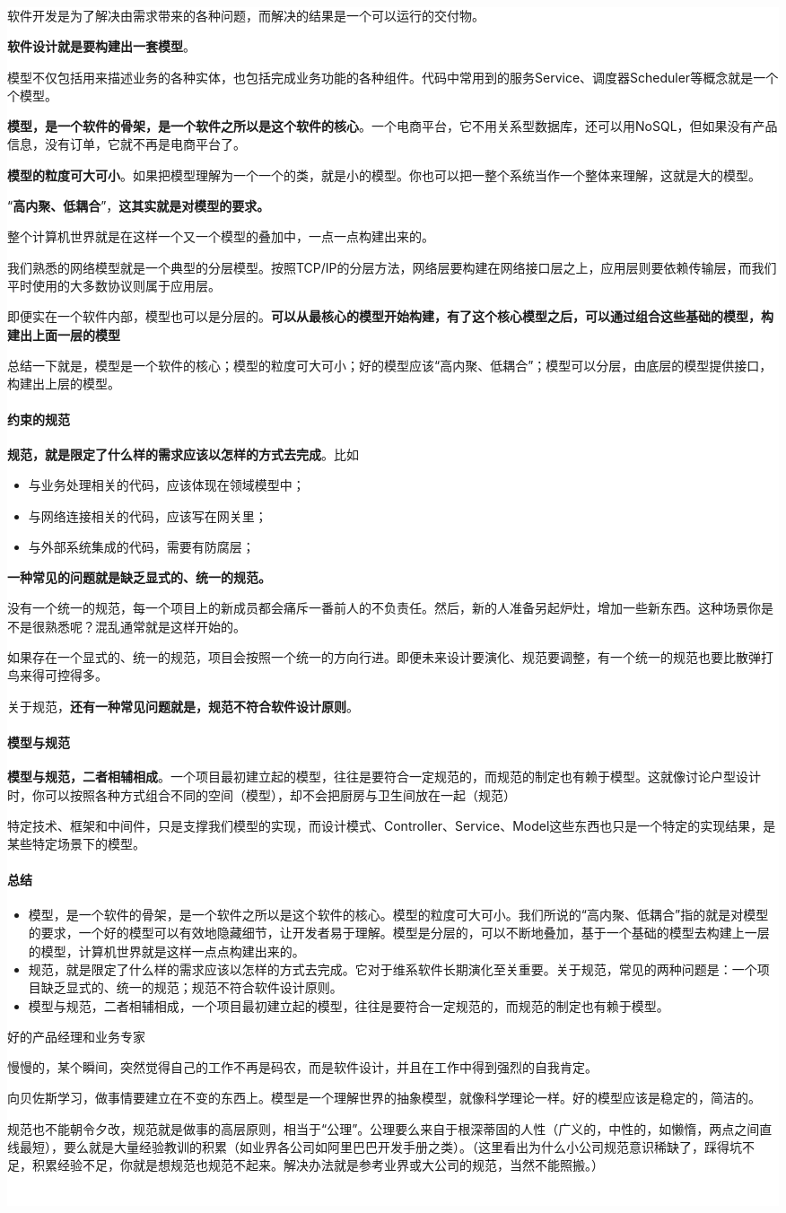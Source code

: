 软件开发是为了解决由需求带来的各种问题，而解决的结果是一个可以运行的交付物。

**软件设计就是要构建出一套模型**。

模型不仅包括用来描述业务的各种实体，也包括完成业务功能的各种组件。代码中常用到的服务Service、调度器Scheduler等概念就是一个个模型。

**模型，是一个软件的骨架，是一个软件之所以是这个软件的核心**。一个电商平台，它不用关系型数据库，还可以用NoSQL，但如果没有产品信息，没有订单，它就不再是电商平台了。

**模型的粒度可大可小**。如果把模型理解为一个一个的类，就是小的模型。你也可以把一整个系统当作一个整体来理解，这就是大的模型。

“**高内聚、低耦合**”，**这其实就是对模型的要求。**

整个计算机世界就是在这样一个又一个模型的叠加中，一点一点构建出来的。

我们熟悉的网络模型就是一个典型的分层模型。按照TCP/IP的分层方法，网络层要构建在网络接口层之上，应用层则要依赖传输层，而我们平时使用的大多数协议则属于应用层。

即便实在一个软件内部，模型也可以是分层的。**可以从最核心的模型开始构建，有了这个核心模型之后，可以通过组合这些基础的模型，构建出上面一层的模型**

总结一下就是，模型是一个软件的核心；模型的粒度可大可小；好的模型应该“高内聚、低耦合”；模型可以分层，由底层的模型提供接口，构建出上层的模型。

#### 约束的规范

**规范，就是限定了什么样的需求应该以怎样的方式去完成**。比如

- 与业务处理相关的代码，应该体现在领域模型中；

- 与网络连接相关的代码，应该写在网关里；

- 与外部系统集成的代码，需要有防腐层；

**一种常见的问题就是缺乏显式的、统一的规范。**

没有一个统一的规范，每一个项目上的新成员都会痛斥一番前人的不负责任。然后，新的人准备另起炉灶，增加一些新东西。这种场景你是不是很熟悉呢？混乱通常就是这样开始的。

如果存在一个显式的、统一的规范，项目会按照一个统一的方向行进。即便未来设计要演化、规范要调整，有一个统一的规范也要比散弹打鸟来得可控得多。

关于规范，**还有一种常见问题就是，规范不符合软件设计原则**。

#### 模型与规范

**模型与规范，二者相辅相成**。一个项目最初建立起的模型，往往是要符合一定规范的，而规范的制定也有赖于模型。这就像讨论户型设计时，你可以按照各种方式组合不同的空间（模型），却不会把厨房与卫生间放在一起（规范）

特定技术、框架和中间件，只是支撑我们模型的实现，而设计模式、Controller、Service、Model这些东西也只是一个特定的实现结果，是某些特定场景下的模型。

#### 总结

- 模型，是一个软件的骨架，是一个软件之所以是这个软件的核心。模型的粒度可大可小。我们所说的“高内聚、低耦合”指的就是对模型的要求，一个好的模型可以有效地隐藏细节，让开发者易于理解。模型是分层的，可以不断地叠加，基于一个基础的模型去构建上一层的模型，计算机世界就是这样一点点构建出来的。
- 规范，就是限定了什么样的需求应该以怎样的方式去完成。它对于维系软件长期演化至关重要。关于规范，常见的两种问题是：一个项目缺乏显式的、统一的规范；规范不符合软件设计原则。
- 模型与规范，二者相辅相成，一个项目最初建立起的模型，往往是要符合一定规范的，而规范的制定也有赖于模型。

好的产品经理和业务专家

慢慢的，某个瞬间，突然觉得自己的工作不再是码农，而是软件设计，并且在工作中得到强烈的自我肯定。

向贝佐斯学习，做事情要建立在不变的东西上。模型是一个理解世界的抽象模型，就像科学理论一样。好的模型应该是稳定的，简洁的。

规范也不能朝令夕改，规范就是做事的高层原则，相当于“公理”。公理要么来自于根深蒂固的人性（广义的，中性的，如懒惰，两点之间直线最短），要么就是大量经验教训的积累（如业界各公司如阿里巴巴开发手册之类）。（这里看出为什么小公司规范意识稀缺了，踩得坑不足，积累经验不足，你就是想规范也规范不起来。解决办法就是参考业界或大公司的规范，当然不能照搬。）   

​     
